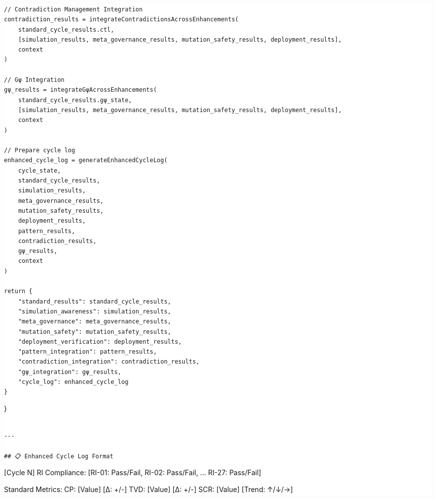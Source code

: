     // Contradiction Management Integration
    contradiction_results = integrateContradictionsAcrossEnhancements(
        standard_cycle_results.ctl,
        [simulation_results, meta_governance_results, mutation_safety_results, deployment_results],
        context
    )
    
    // Gψ Integration
    gψ_results = integrateGψAcrossEnhancements(
        standard_cycle_results.gψ_state,
        [simulation_results, meta_governance_results, mutation_safety_results, deployment_results],
        context
    )
    
    // Prepare cycle log
    enhanced_cycle_log = generateEnhancedCycleLog(
        cycle_state,
        standard_cycle_results,
        simulation_results,
        meta_governance_results,
        mutation_safety_results,
        deployment_results,
        pattern_results,
        contradiction_results,
        gψ_results,
        context
    )
    
    return {
        "standard_results": standard_cycle_results,
        "simulation_awareness": simulation_results,
        "meta_governance": meta_governance_results,
        "mutation_safety": mutation_safety_results,
        "deployment_verification": deployment_results,
        "pattern_integration": pattern_results,
        "contradiction_integration": contradiction_results,
        "gψ_integration": gψ_results,
        "cycle_log": enhanced_cycle_log
    }
}
```

---

## 📋 Enhanced Cycle Log Format

```
[Cycle N]
RI Compliance: [RI-01: Pass/Fail, RI-02: Pass/Fail, ... RI-27: Pass/Fail]

Standard Metrics:
CP: [Value] [Δ: +/-]
TVD: [Value] [Δ: +/-]
SCR: [Value] [Trend: ↑/↓/→]
